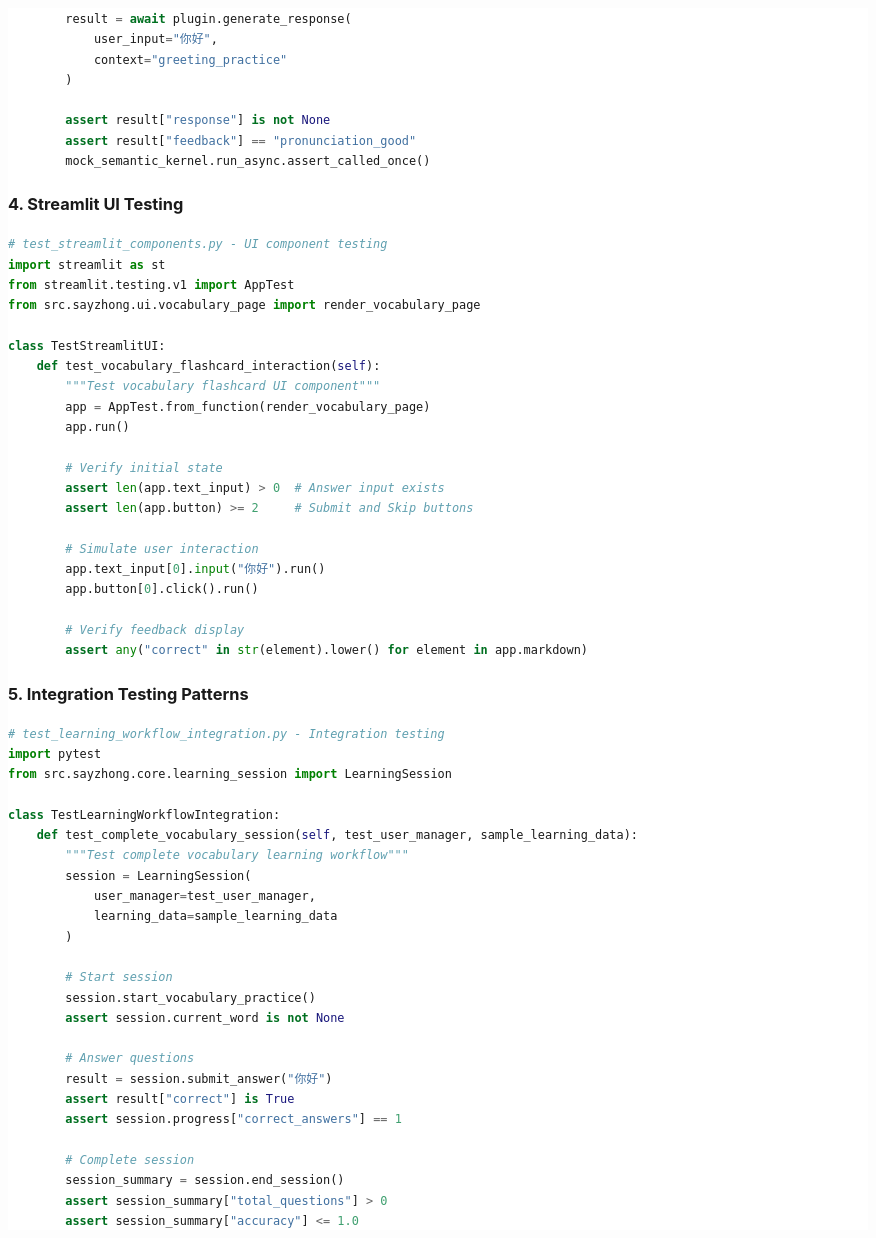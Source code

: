 ```python
        result = await plugin.generate_response(
            user_input="你好",
            context="greeting_practice"
        )
        
        assert result["response"] is not None
        assert result["feedback"] == "pronunciation_good"
        mock_semantic_kernel.run_async.assert_called_once()
```

### 4. Streamlit UI Testing
```python
# test_streamlit_components.py - UI component testing
import streamlit as st
from streamlit.testing.v1 import AppTest
from src.sayzhong.ui.vocabulary_page import render_vocabulary_page

class TestStreamlitUI:
    def test_vocabulary_flashcard_interaction(self):
        """Test vocabulary flashcard UI component"""
        app = AppTest.from_function(render_vocabulary_page)
        app.run()
        
        # Verify initial state
        assert len(app.text_input) > 0  # Answer input exists
        assert len(app.button) >= 2     # Submit and Skip buttons
        
        # Simulate user interaction
        app.text_input[0].input("你好").run()
        app.button[0].click().run()
        
        # Verify feedback display
        assert any("correct" in str(element).lower() for element in app.markdown)
```

### 5. Integration Testing Patterns
```python
# test_learning_workflow_integration.py - Integration testing
import pytest
from src.sayzhong.core.learning_session import LearningSession

class TestLearningWorkflowIntegration:
    def test_complete_vocabulary_session(self, test_user_manager, sample_learning_data):
        """Test complete vocabulary learning workflow"""
        session = LearningSession(
            user_manager=test_user_manager,
            learning_data=sample_learning_data
        )
        
        # Start session
        session.start_vocabulary_practice()
        assert session.current_word is not None
        
        # Answer questions
        result = session.submit_answer("你好")
        assert result["correct"] is True
        assert session.progress["correct_answers"] == 1
        
        # Complete session
        session_summary = session.end_session()
        assert session_summary["total_questions"] > 0
        assert session_summary["accuracy"] <= 1.0
```
